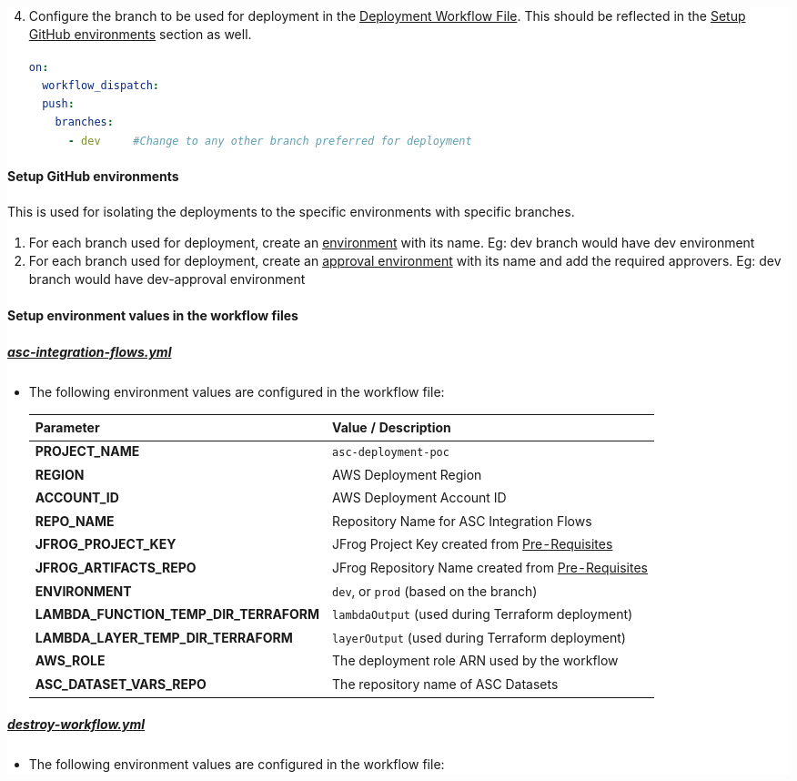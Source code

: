 4. Configure the branch to be used for deployment in the [Deployment Workflow File](.github/workflows/asc-integration-flows.yml). This should be reflected in the [Setup GitHub environments](#setup-github-environments) section as well.
    ```yaml
    on:
      workflow_dispatch:
      push:
        branches:
          - dev     #Change to any other branch preferred for deployment
    ```

#### Setup GitHub environments

This is used for isolating the deployments to the specific environments with specific branches.
1. For each branch used for deployment, create an [environment](https://docs.github.com/en/actions/how-tos/deploy/configure-and-manage-deployments/manage-environments) with its name. Eg: dev branch would have dev environment
2. For each branch used for deployment, create an [approval environment](https://docs.github.com/en/actions/how-tos/deploy/configure-and-manage-deployments/manage-environments) with its name and add the required approvers. Eg: dev branch would have dev-approval environment

#### Setup environment values in the workflow files
##### [asc-integration-flows.yml](.github/workflows/asc-integration-flows.yml)

-   The following environment values are configured in the workflow file:

    | **Parameter**                             | **Value / Description**                                                            |
    |-------------------------------------------|------------------------------------------------------------------------------------|
    | **PROJECT_NAME**                          | `asc-deployment-poc`                                                               |
    | **REGION**                                | AWS Deployment Region                                                              |
    | **ACCOUNT_ID**                            | AWS Deployment Account ID                                                          |
    | **REPO_NAME**                             | Repository Name for ASC Integration Flows                                          |
    | **JFROG_PROJECT_KEY**                     | JFrog Project Key created from [Pre-Requisites](../README.md#pre-requisites)       |
    | **JFROG_ARTIFACTS_REPO**                  | JFrog Repository Name created from [Pre-Requisites](../README.md#pre-requisites)   |
    | **ENVIRONMENT**                           | `dev`, or `prod` (based on the branch)                                             |
    | **LAMBDA_FUNCTION_TEMP_DIR_TERRAFORM**    | `lambdaOutput` (used during Terraform deployment)                                  |
    | **LAMBDA_LAYER_TEMP_DIR_TERRAFORM**       | `layerOutput` (used during Terraform deployment)                                   | 
    | **AWS_ROLE**                              | The deployment role ARN used by the workflow                                       |
    | **ASC_DATASET_VARS_REPO**                 | The repository name of ASC Datasets                                                |

##### [destroy-workflow.yml](.github/workflows/destroy-workflow.yml)

-   The following environment values are configured in the workflow file:
